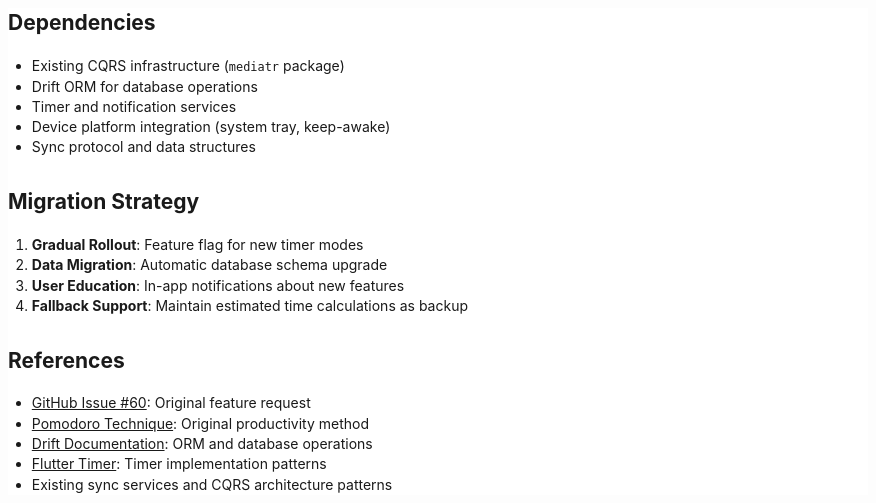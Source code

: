 ## Dependencies

- Existing CQRS infrastructure (`mediatr` package)
- Drift ORM for database operations
- Timer and notification services
- Device platform integration (system tray, keep-awake)
- Sync protocol and data structures

## Migration Strategy

1. **Gradual Rollout**: Feature flag for new timer modes
2. **Data Migration**: Automatic database schema upgrade
3. **User Education**: In-app notifications about new features
4. **Fallback Support**: Maintain estimated time calculations as backup

## References

- [GitHub Issue #60](https://github.com/ahmet-cetinkaya/whph/issues/60): Original feature request
- [Pomodoro Technique](https://francescocirillo.com/pages/pomodoro-technique): Original productivity method
- [Drift Documentation](https://drift.simonbinder.eu/): ORM and database operations
- [Flutter Timer](https://api.flutter.dev/flutter/dart-async/Timer-class.html): Timer implementation patterns
- Existing sync services and CQRS architecture patterns